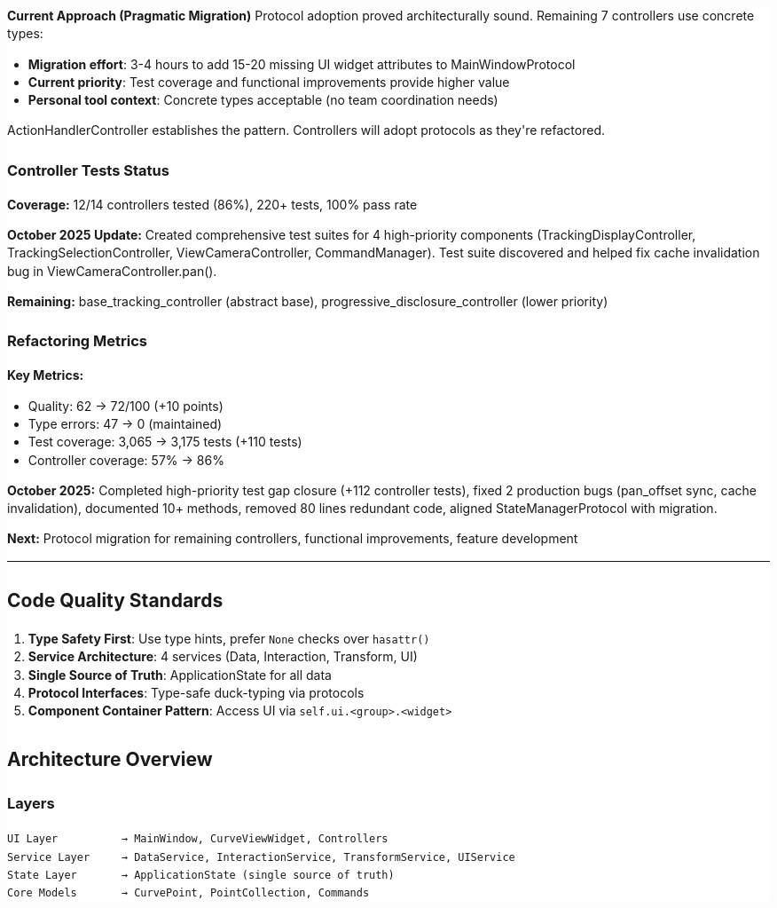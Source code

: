 **Current Approach (Pragmatic Migration)**
Protocol adoption proved architecturally sound. Remaining 7 controllers use concrete types:
- **Migration effort**: 3-4 hours to add 15-20 missing UI widget attributes to MainWindowProtocol
- **Current priority**: Test coverage and functional improvements provide higher value
- **Personal tool context**: Concrete types acceptable (no team coordination needs)

ActionHandlerController establishes the pattern. Controllers will adopt protocols as they're refactored.

### Controller Tests Status

**Coverage:** 12/14 controllers tested (86%), 220+ tests, 100% pass rate

**October 2025 Update:** Created comprehensive test suites for 4 high-priority components (TrackingDisplayController, TrackingSelectionController, ViewCameraController, CommandManager). Test suite discovered and helped fix cache invalidation bug in ViewCameraController.pan().

**Remaining:** base_tracking_controller (abstract base), progressive_disclosure_controller (lower priority)

### Refactoring Metrics

**Key Metrics:**
- Quality: 62 → 72/100 (+10 points)
- Type errors: 47 → 0 (maintained)
- Test coverage: 3,065 → 3,175 tests (+110 tests)
- Controller coverage: 57% → 86%

**October 2025:** Completed high-priority test gap closure (+112 controller tests), fixed 2 production bugs (pan_offset sync, cache invalidation), documented 10+ methods, removed 80 lines redundant code, aligned StateManagerProtocol with migration.

**Next:** Protocol migration for remaining controllers, functional improvements, feature development

---

## Code Quality Standards

1. **Type Safety First**: Use type hints, prefer `None` checks over `hasattr()`
2. **Service Architecture**: 4 services (Data, Interaction, Transform, UI)
3. **Single Source of Truth**: ApplicationState for all data
4. **Protocol Interfaces**: Type-safe duck-typing via protocols
5. **Component Container Pattern**: Access UI via `self.ui.<group>.<widget>`

## Architecture Overview

### Layers
```
UI Layer          → MainWindow, CurveViewWidget, Controllers
Service Layer     → DataService, InteractionService, TransformService, UIService
State Layer       → ApplicationState (single source of truth)
Core Models       → CurvePoint, PointCollection, Commands
```
